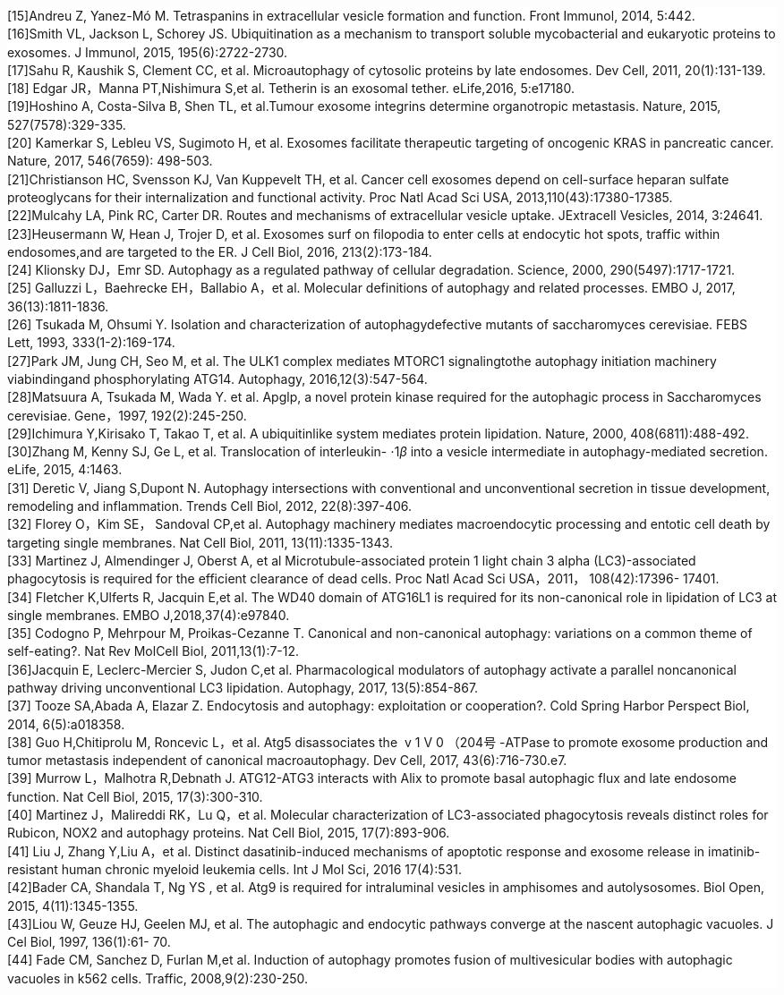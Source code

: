 [15]Andreu Z, Yanez-Mó M. Tetraspanins in extracellular vesicle formation and function. Front Immunol, 2014, 5:442.   
[16]Smith VL, Jackson L, Schorey JS. Ubiquitination as a mechanism to transport soluble mycobacterial and eukaryotic proteins to exosomes. J Immunol, 2015, 195(6):2722-2730.   
[17]Sahu R, Kaushik S, Clement CC, et al. Microautophagy of cytosolic proteins by late endosomes. Dev Cell, 2011, 20(1):131-139.   
[18] Edgar JR，Manna PT,Nishimura S,et al. Tetherin is an exosomal tether. eLife,2016, 5:e17180.   
[19]Hoshino A, Costa-Silva B, Shen TL, et al.Tumour exosome integrins determine organotropic metastasis. Nature, 2015, 527(7578):329-335.   
[20] Kamerkar S, Lebleu VS, Sugimoto H, et al. Exosomes facilitate therapeutic targeting of oncogenic KRAS in pancreatic cancer. Nature, 2017, 546(7659): 498-503.   
[21]Christianson HC, Svensson KJ, Van Kuppevelt TH, et al. Cancer cell exosomes depend on cell-surface heparan sulfate proteoglycans for their internalization and functional activity. Proc Natl Acad Sci USA, 2013,110(43):17380-17385.   
[22]Mulcahy LA, Pink RC, Carter DR. Routes and mechanisms of extracellular vesicle uptake. JExtracell Vesicles, 2014, 3:24641.   
[23]Heusermann W, Hean J, Trojer D, et al. Exosomes surf on filopodia to enter cells at endocytic hot spots, traffic within endosomes,and are targeted to the ER. J Cell Biol, 2016, 213(2):173-184.   
[24] Klionsky DJ，Emr SD. Autophagy as a regulated pathway of cellular degradation. Science, 2000, 290(5497):1717-1721.   
[25] Galluzzi L，Baehrecke EH，Ballabio A，et al. Molecular definitions of autophagy and related processes. EMBO J, 2017, 36(13):1811-1836.   
[26] Tsukada M, Ohsumi Y. Isolation and characterization of autophagydefective mutants of saccharomyces cerevisiae. FEBS Lett, 1993, 333(1-2):169-174.   
[27]Park JM, Jung CH, Seo M, et al. The ULK1 complex mediates MTORC1 signalingtothe autophagy initiation machinery viabindingand phosphorylating ATG14. Autophagy, 2016,12(3):547-564.   
[28]Matsuura A, Tsukada M, Wada Y. et al. Apglp, a novel protein kinase required for the autophagic process in Saccharomyces cerevisiae. Gene，1997, 192(2):245-250.   
[29]Ichimura Y,Kirisako T, Takao T, et al. A ubiquitinlike system mediates protein lipidation. Nature, 2000, 408(6811):488-492.   
[30]Zhang M, Kenny SJ, Ge L, et al. Translocation of interleukin- $\cdot 1 \beta$ into a vesicle intermediate in autophagy-mediated secretion. eLife, 2015, 4:1463.   
[31] Deretic V, Jiang S,Dupont N. Autophagy intersections with conventional and unconventional secretion in tissue development, remodeling and inflammation. Trends Cell Biol, 2012, 22(8):397-406.   
[32] Florey O，Kim SE， Sandoval CP,et al. Autophagy machinery mediates macroendocytic processing and entotic cell death by targeting single membranes. Nat Cell Biol, 2011, 13(11):1335-1343.   
[33] Martinez J, Almendinger J, Oberst A, et al Microtubule-associated protein 1 light chain 3 alpha (LC3)-associated phagocytosis is required for the efficient clearance of dead cells. Proc Natl Acad Sci USA，2011， 108(42):17396- 17401.   
[34] Fletcher K,Ulferts R, Jacquin E,et al. The WD40 domain of ATG16L1 is required for its non-canonical role in lipidation of LC3 at single membranes. EMBO J,2018,37(4):e97840.   
[35] Codogno P, Mehrpour M, Proikas-Cezanne T. Canonical and non-canonical autophagy: variations on a common theme of self-eating?. Nat Rev MolCell Biol, 2011,13(1):7-12.   
[36]Jacquin E, Leclerc-Mercier S, Judon C,et al. Pharmacological modulators of autophagy activate a parallel noncanonical pathway driving unconventional LC3 lipidation. Autophagy, 2017, 13(5):854-867.   
[37] Tooze SA,Abada A, Elazar Z. Endocytosis and autophagy: exploitation or cooperation?. Cold Spring Harbor Perspect Biol, 2014, 6(5):a018358.   
[38] Guo H,Chitiprolu M, Roncevic L，et al. Atg5 disassociates the $\mathrm { ~ v ~ } 1 \mathrm { ~ V ~ } 0$ （204号 -ATPase to promote exosome production and tumor metastasis independent of canonical macroautophagy. Dev Cell, 2017, 43(6):716-730.e7.   
[39] Murrow L，Malhotra R,Debnath J. ATG12-ATG3 interacts with Alix to promote basal autophagic flux and late endosome function. Nat Cell Biol, 2015, 17(3):300-310.   
[40] Martinez J，Malireddi RK，Lu Q，et al. Molecular characterization of LC3-associated phagocytosis reveals distinct roles for Rubicon, NOX2 and autophagy proteins. Nat Cell Biol, 2015, 17(7):893-906.   
[41] Liu J, Zhang Y,Liu A，et al. Distinct dasatinib-induced mechanisms of apoptotic response and exosome release in imatinib-resistant human chronic myeloid leukemia cells. Int J Mol Sci, 2016 17(4):531.   
[42]Bader CA, Shandala T, $\mathrm { { N g \ Y S } }$ , et al. Atg9 is required for intraluminal vesicles in amphisomes and autolysosomes. Biol Open, 2015, 4(11):1345-1355.   
[43]Liou W, Geuze HJ, Geelen MJ, et al. The autophagic and endocytic pathways converge at the nascent autophagic vacuoles. J Cel Biol, 1997, 136(1):61- 70.   
[44] Fade CM, Sanchez D, Furlan M,et al. Induction of autophagy promotes fusion of multivesicular bodies with autophagic vacuoles in k562 cells. Traffic, 2008,9(2):230-250.   